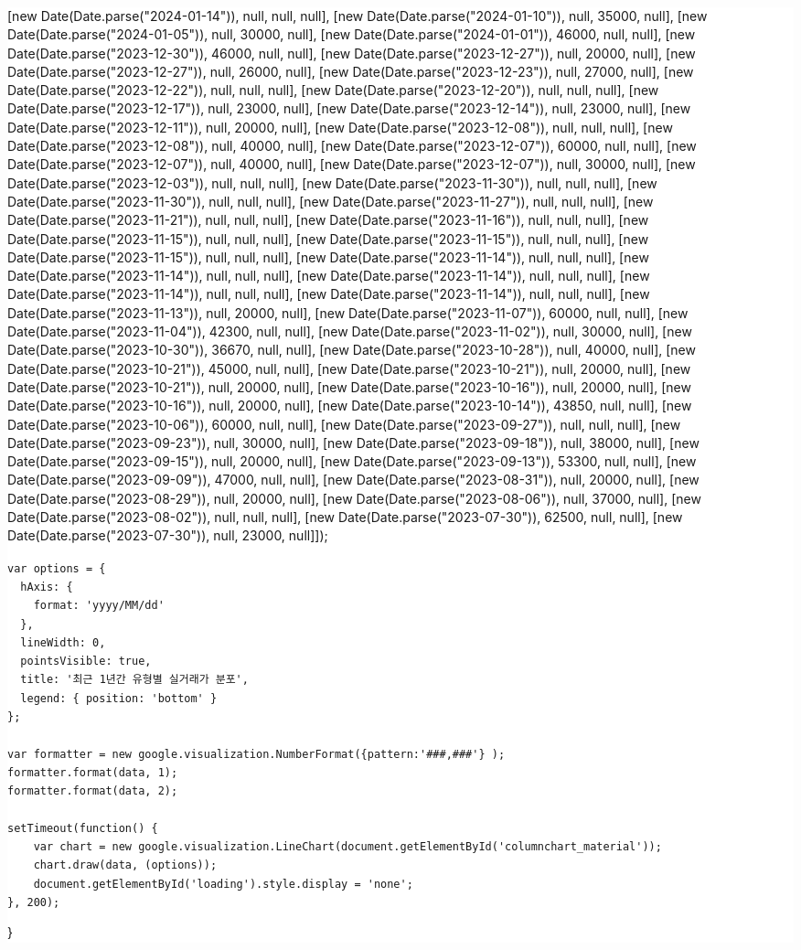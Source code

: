 [new Date(Date.parse("2024-01-14")), null, null, null], [new Date(Date.parse("2024-01-10")), null, 35000, null], [new Date(Date.parse("2024-01-05")), null, 30000, null], [new Date(Date.parse("2024-01-01")), 46000, null, null], [new Date(Date.parse("2023-12-30")), 46000, null, null], [new Date(Date.parse("2023-12-27")), null, 20000, null], [new Date(Date.parse("2023-12-27")), null, 26000, null], [new Date(Date.parse("2023-12-23")), null, 27000, null], [new Date(Date.parse("2023-12-22")), null, null, null], [new Date(Date.parse("2023-12-20")), null, null, null], [new Date(Date.parse("2023-12-17")), null, 23000, null], [new Date(Date.parse("2023-12-14")), null, 23000, null], [new Date(Date.parse("2023-12-11")), null, 20000, null], [new Date(Date.parse("2023-12-08")), null, null, null], [new Date(Date.parse("2023-12-08")), null, 40000, null], [new Date(Date.parse("2023-12-07")), 60000, null, null], [new Date(Date.parse("2023-12-07")), null, 40000, null], [new Date(Date.parse("2023-12-07")), null, 30000, null], [new Date(Date.parse("2023-12-03")), null, null, null], [new Date(Date.parse("2023-11-30")), null, null, null], [new Date(Date.parse("2023-11-30")), null, null, null], [new Date(Date.parse("2023-11-27")), null, null, null], [new Date(Date.parse("2023-11-21")), null, null, null], [new Date(Date.parse("2023-11-16")), null, null, null], [new Date(Date.parse("2023-11-15")), null, null, null], [new Date(Date.parse("2023-11-15")), null, null, null], [new Date(Date.parse("2023-11-15")), null, null, null], [new Date(Date.parse("2023-11-14")), null, null, null], [new Date(Date.parse("2023-11-14")), null, null, null], [new Date(Date.parse("2023-11-14")), null, null, null], [new Date(Date.parse("2023-11-14")), null, null, null], [new Date(Date.parse("2023-11-14")), null, null, null], [new Date(Date.parse("2023-11-13")), null, 20000, null], [new Date(Date.parse("2023-11-07")), 60000, null, null], [new Date(Date.parse("2023-11-04")), 42300, null, null], [new Date(Date.parse("2023-11-02")), null, 30000, null], [new Date(Date.parse("2023-10-30")), 36670, null, null], [new Date(Date.parse("2023-10-28")), null, 40000, null], [new Date(Date.parse("2023-10-21")), 45000, null, null], [new Date(Date.parse("2023-10-21")), null, 20000, null], [new Date(Date.parse("2023-10-21")), null, 20000, null], [new Date(Date.parse("2023-10-16")), null, 20000, null], [new Date(Date.parse("2023-10-16")), null, 20000, null], [new Date(Date.parse("2023-10-14")), 43850, null, null], [new Date(Date.parse("2023-10-06")), 60000, null, null], [new Date(Date.parse("2023-09-27")), null, null, null], [new Date(Date.parse("2023-09-23")), null, 30000, null], [new Date(Date.parse("2023-09-18")), null, 38000, null], [new Date(Date.parse("2023-09-15")), null, 20000, null], [new Date(Date.parse("2023-09-13")), 53300, null, null], [new Date(Date.parse("2023-09-09")), 47000, null, null], [new Date(Date.parse("2023-08-31")), null, 20000, null], [new Date(Date.parse("2023-08-29")), null, 20000, null], [new Date(Date.parse("2023-08-06")), null, 37000, null], [new Date(Date.parse("2023-08-02")), null, null, null], [new Date(Date.parse("2023-07-30")), 62500, null, null], [new Date(Date.parse("2023-07-30")), null, 23000, null]]);

    var options = {
      hAxis: {
        format: 'yyyy/MM/dd'
      },    
      lineWidth: 0,
      pointsVisible: true,    
      title: '최근 1년간 유형별 실거래가 분포',
      legend: { position: 'bottom' }
    };

    var formatter = new google.visualization.NumberFormat({pattern:'###,###'} );
    formatter.format(data, 1);
    formatter.format(data, 2);
    
    setTimeout(function() {
        var chart = new google.visualization.LineChart(document.getElementById('columnchart_material'));
        chart.draw(data, (options));
        document.getElementById('loading').style.display = 'none';
    }, 200);
  }
</script>
